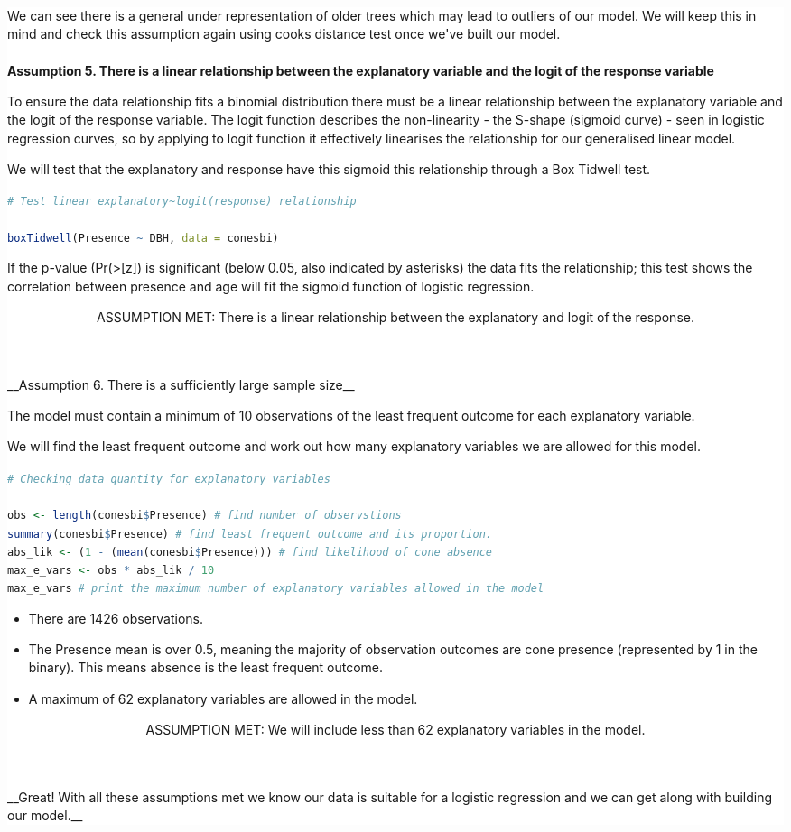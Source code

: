 We can see there is a general under representation of older trees which may lead to outliers of our model. We will keep this in mind and check this assumption again using cooks distance test once we've built our model.
<br/>
<br/>
__Assumption 5. There is a linear relationship between the explanatory variable and the logit of the response variable__

To ensure the data relationship fits a binomial distribution there must be a linear relationship between the explanatory variable and the logit of the response variable. The logit function describes the non-linearity - the S-shape (sigmoid curve) - seen in logistic regression curves, so by applying to logit function it effectively linearises the relationship for our generalised linear model. 

We will test that the explanatory and response have this sigmoid this relationship through a Box Tidwell test.

```r
# Test linear explanatory~logit(response) relationship

boxTidwell(Presence ~ DBH, data = conesbi)
```

If the p-value (Pr(>[z]) is significant (below 0.05, also indicated by asterisks) the data fits the relationship; this test shows the correlation between presence and age will fit the sigmoid function of logistic regression.

<p align="center">
  ASSUMPTION MET: There is a linear relationship between the explanatory and logit of the response.
</p>
<br/>
<br/>
__Assumption 6. There is a sufficiently large sample size__

The model must contain a minimum of 10 observations of the least frequent outcome for each explanatory variable.

We will find the least frequent outcome and work out how many explanatory variables we are allowed for this model.

```r
# Checking data quantity for explanatory variables

obs <- length(conesbi$Presence) # find number of observstions
summary(conesbi$Presence) # find least frequent outcome and its proportion.
abs_lik <- (1 - (mean(conesbi$Presence))) # find likelihood of cone absence
max_e_vars <- obs * abs_lik / 10
max_e_vars # print the maximum number of explanatory variables allowed in the model
```

-   There are 1426 observations.

-   The Presence mean is over 0.5, meaning the majority of observation outcomes are cone presence (represented by 1 in the binary). This means absence is the least frequent outcome.

-   A maximum of 62 explanatory variables are allowed in the model.

<p align="center">
  ASSUMPTION MET: We will include less than 62 explanatory variables in the model.
</p>
<br/>
<br/>
__Great! With all these assumptions met we know our data is suitable for a logistic regression and we can get along with building our model.__
